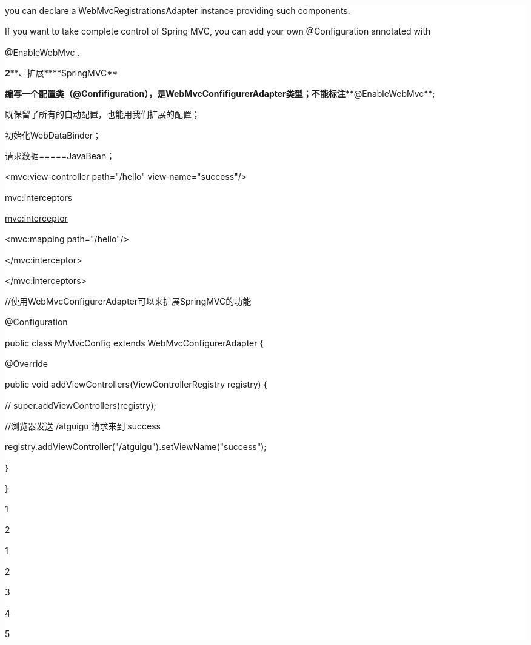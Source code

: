 you can declare a WebMvcRegistrationsAdapter instance providing such components. 

If you want to take complete control of Spring MVC, you can add your own @Configuration annotated with 

@EnableWebMvc . 

**2****、扩展****SpringMVC** 

**编写一个配置类（****@Confifiguration****），是****WebMvcConfifigurerAdapter****类型；不能标注****@EnableWebMvc**; 

既保留了所有的自动配置，也能用我们扩展的配置； 

初始化WebDataBinder； 

请求数据=====JavaBean； 

<mvc:view‐controller path="/hello" view‐name="success"/> 

<mvc:interceptors> 

<mvc:interceptor> 

<mvc:mapping path="/hello"/> 

<bean></bean> 

</mvc:interceptor> 

</mvc:interceptors> 

//使用WebMvcConfigurerAdapter可以来扩展SpringMVC的功能 

@Configuration 

public class MyMvcConfig extends WebMvcConfigurerAdapter { 

@Override 

public void addViewControllers(ViewControllerRegistry registry) { 

// super.addViewControllers(registry); 

//浏览器发送 /atguigu 请求来到 success 

registry.addViewController("/atguigu").setViewName("success"); 

} 

}

1

2 

1

2

3

4

5
